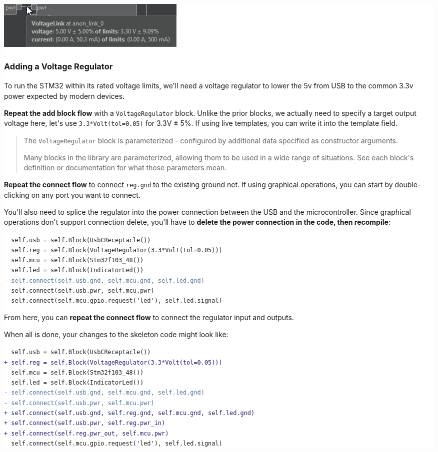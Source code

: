 ![Inspection of the power lines with voltages and limits](docs/ide/ide_blinky_inspect.png)

### Adding a Voltage Regulator
To run the STM32 within its rated voltage limits, we'll need a voltage regulator to lower the 5v from USB to the common 3.3v power expected by modern devices.

**Repeat the add block flow** with a `VoltageRegulator` block.
Unlike the prior blocks, we actually need to specify a target output voltage here, let's use `3.3*Volt(tol=0.05)` for 3.3V ± 5%.
If using live templates, you can write it into the template field.

> The `VoltageRegulator` block is parameterized - configured by additional data specified as constructor arguments.
>
> Many blocks in the library are parameterized, allowing them to be used in a wide range of situations.
> See each block's definition or documentation for what those parameters mean.

**Repeat the connect flow** to connect `reg.gnd` to the existing ground net.
If using graphical operations, you can start by double-clicking on any port you want to connect.

You'll also need to splice the regulator into the power connection between the USB and the microcontroller.
Since graphical operations don't support connection delete, you'll have to **delete the power connection in the code, then recompile**:
```diff
  self.usb = self.Block(UsbCReceptacle())
  self.reg = self.Block(VoltageRegulator(3.3*Volt(tol=0.05)))
  self.mcu = self.Block(Stm32f103_48())
  self.led = self.Block(IndicatorLed())
- self.connect(self.usb.gnd, self.mcu.gnd, self.led.gnd)
  self.connect(self.usb.pwr, self.mcu.pwr)
  self.connect(self.mcu.gpio.request('led'), self.led.signal)
```

From here, you can **repeat the connect flow** to connect the regulator input and outputs.

When all is done, your changes to the skeleton code might look like:
```diff
  self.usb = self.Block(UsbCReceptacle())
+ self.reg = self.Block(VoltageRegulator(3.3*Volt(tol=0.05)))
  self.mcu = self.Block(Stm32f103_48())
  self.led = self.Block(IndicatorLed())
- self.connect(self.usb.gnd, self.mcu.gnd, self.led.gnd)
- self.connect(self.usb.pwr, self.mcu.pwr)
+ self.connect(self.usb.gnd, self.reg.gnd, self.mcu.gnd, self.led.gnd)
+ self.connect(self.usb.pwr, self.reg.pwr_in)
+ self.connect(self.reg.pwr_out, self.mcu.pwr)
  self.connect(self.mcu.gpio.request('led'), self.led.signal)
```
